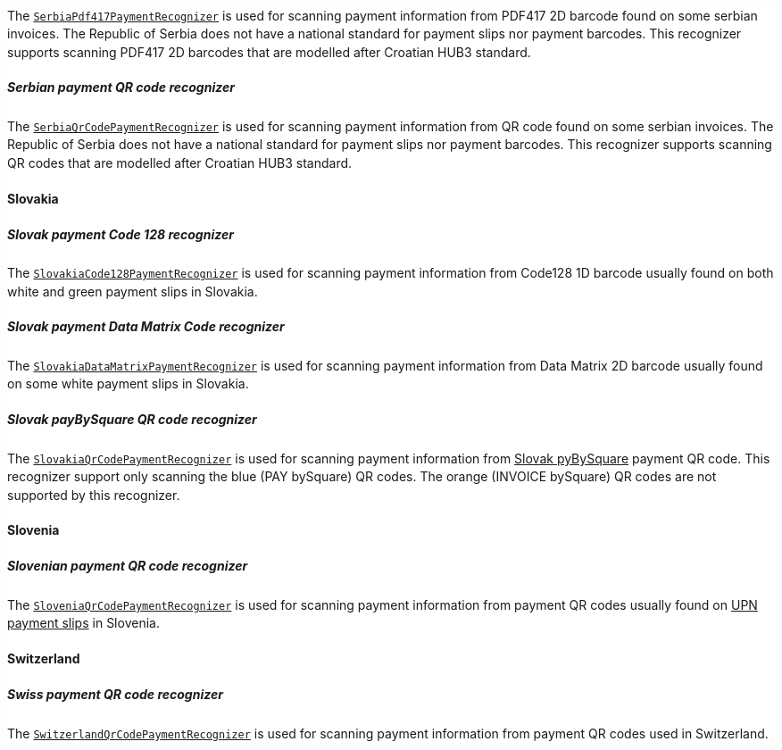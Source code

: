 The [`SerbiaPdf417PaymentRecognizer`](src/Recognizers/PhotoPay/Serbia/SerbiaPdf417PaymentRecognizer.ts) is used for scanning payment information from PDF417 2D barcode found on some serbian invoices. The Republic of Serbia does not have a national standard for payment slips nor payment barcodes. This recognizer supports scanning PDF417 2D barcodes that are modelled after Croatian HUB3 standard.

##### <a name="serbia_qr"></a> Serbian payment QR code recognizer

The [`SerbiaQrCodePaymentRecognizer`](src/Recognizers/PhotoPay/Serbia/SerbiaQrCodePaymentRecognizer.ts) is used for scanning payment information from QR code found on some serbian invoices. The Republic of Serbia does not have a national standard for payment slips nor payment barcodes. This recognizer supports scanning QR codes that are modelled after Croatian HUB3 standard.

#### <a name="photopay_recognizers_slovakia"></a> Slovakia

##### <a name="slovakia_code128"></a> Slovak payment Code 128 recognizer

The [`SlovakiaCode128PaymentRecognizer`](src/Recognizers/PhotoPay/Slovakia/SlovakiaCode128PaymentRecognizer.ts) is used for scanning payment information from Code128 1D barcode usually found on both white and green payment slips in Slovakia.

##### <a name="slovakia_data_matrix"></a> Slovak payment Data Matrix Code recognizer

The [`SlovakiaDataMatrixPaymentRecognizer`](src/Recognizers/PhotoPay/Slovakia/SlovakiaDataMatrixPaymentRecognizer.ts) is used for scanning payment information from Data Matrix 2D barcode usually found on some white payment slips in Slovakia.

##### <a name="slovakia_qr"></a> Slovak payBySquare QR code recognizer

The [`SlovakiaQrCodePaymentRecognizer`](src/Recognizers/PhotoPay/Slovakia/SlovakiaQrCodePaymentRecognizer.ts) is used for scanning payment information from [Slovak pyBySquare](https://bysquare.com/) payment QR code. This recognizer support only scanning the blue (PAY bySquare) QR codes. The orange (INVOICE bySquare) QR codes are not supported by this recognizer.

#### <a name="photopay_recognizers_slovenia"></a> Slovenia

##### <a name="slovenia_qr"></a> Slovenian payment QR code recognizer

The [`SloveniaQrCodePaymentRecognizer`](src/Recognizers/PhotoPay/Slovenia/SloveniaQrCodePaymentRecognizer.ts) is used for scanning payment information from payment QR codes usually found on [UPN payment slips](https://www.nlb.si/univerzalni-placilni-nalog) in Slovenia.

#### <a name="photopay_recognizers_switzerland"></a> Switzerland

##### <a name="switzerland_qr"></a> Swiss payment QR code recognizer

The [`SwitzerlandQrCodePaymentRecognizer`](src/Recognizers/PhotoPay/Switzerland/SwitzerlandQrCodePaymentRecognizer.ts) is used for scanning payment information from payment QR codes used in Switzerland.
